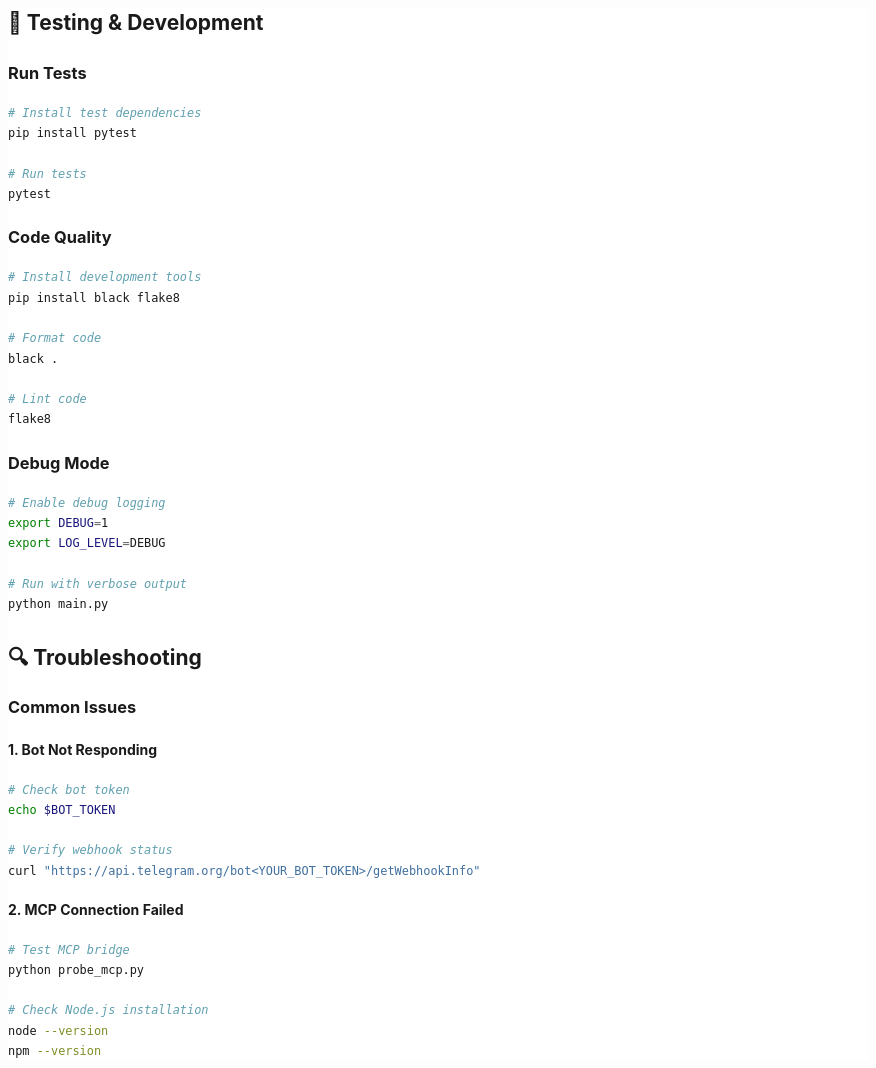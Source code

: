 ## 🧪 Testing & Development

### Run Tests
```bash
# Install test dependencies
pip install pytest

# Run tests
pytest
```

### Code Quality
```bash
# Install development tools
pip install black flake8

# Format code
black .

# Lint code
flake8
```

### Debug Mode
```bash
# Enable debug logging
export DEBUG=1
export LOG_LEVEL=DEBUG

# Run with verbose output
python main.py
```

## 🔍 Troubleshooting

### Common Issues

#### 1. Bot Not Responding
```bash
# Check bot token
echo $BOT_TOKEN

# Verify webhook status
curl "https://api.telegram.org/bot<YOUR_BOT_TOKEN>/getWebhookInfo"
```

#### 2. MCP Connection Failed
```bash
# Test MCP bridge
python probe_mcp.py

# Check Node.js installation
node --version
npm --version
```
